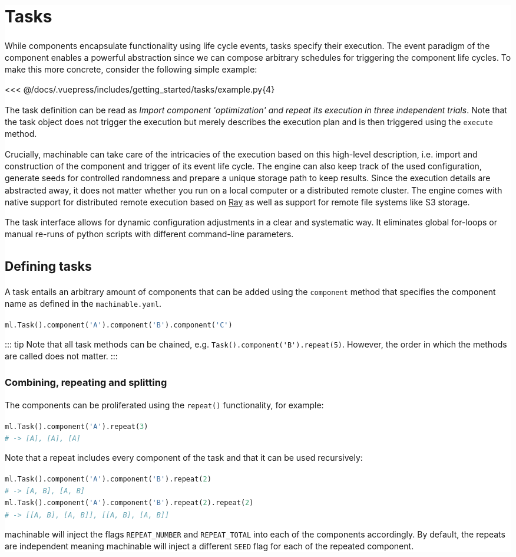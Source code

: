 # Tasks

While components encapsulate functionality using life cycle events, tasks specify their execution. The event paradigm of the component enables a powerful abstraction since we can compose arbitrary schedules for triggering the component life cycles. To make this more concrete, consider the following simple example:

<<< @/docs/.vuepress/includes/getting_started/tasks/example.py{4}

The task definition can be read as *Import component 'optimization' and repeat its execution in three independent trials*. Note that the task object does not trigger the execution but merely describes the execution plan and is then triggered using the ``execute`` method. 

Crucially, machinable can take care of the intricacies of the execution based on this high-level description, i.e. import and construction of the component and trigger of its event life cycle. The engine can also keep track of the used configuration, generate seeds for controlled randomness and prepare a unique storage path to keep results. Since the execution details are abstracted away, it does not matter whether you run on a local computer or a distributed remote cluster. The engine comes with native support for distributed remote execution based on [Ray](https://ray.readthedocs.io/en/latest/) as well as support for remote file systems like S3 storage.

The task interface allows for dynamic configuration adjustments in a clear and systematic way. It eliminates global for-loops or manual re-runs of python scripts with different command-line parameters.

## Defining tasks

A task entails an arbitrary amount of components that can be added using the ``component`` method that specifies the component name as defined in the ``machinable.yaml``.

```python
ml.Task().component('A').component('B').component('C')
```

::: tip
Note that all task methods can be chained, e.g. ``Task().component('B').repeat(5)``. However, the order in which the methods are called does not matter.
:::

### Combining, repeating and splitting

The components can be proliferated using the ``repeat()`` functionality, for example:
```python
ml.Task().component('A').repeat(3)
# -> [A], [A], [A]
``` 
Note that a repeat includes every component of the task and that it can be used recursively:
```python
ml.Task().component('A').component('B').repeat(2)
# -> [A, B], [A, B]
ml.Task().component('A').component('B').repeat(2).repeat(2)
# -> [[A, B], [A, B]], [[A, B], [A, B]]
```
machinable will inject the flags ``REPEAT_NUMBER`` and ``REPEAT_TOTAL`` into each of the components accordingly. By default, the repeats are independent meaning machinable will inject a different ``SEED`` flag for each of the repeated component.
